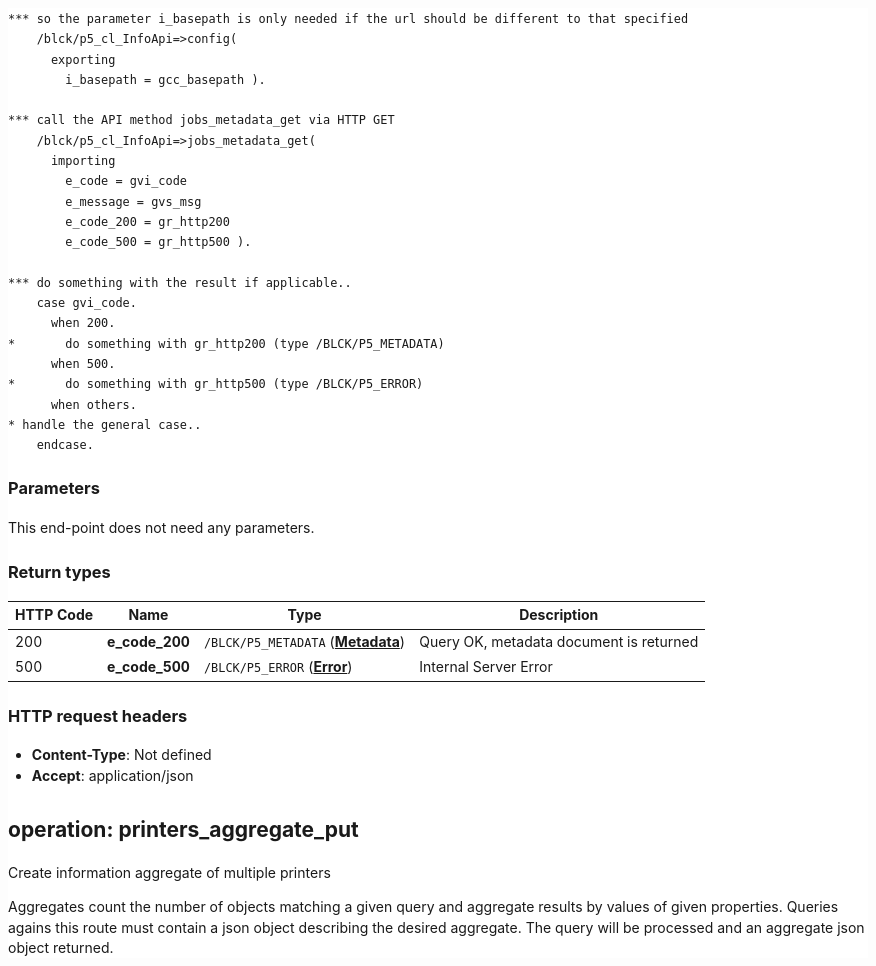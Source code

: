 ```abap
*** so the parameter i_basepath is only needed if the url should be different to that specified
    /blck/p5_cl_InfoApi=>config(
      exporting
        i_basepath = gcc_basepath ).
        
*** call the API method jobs_metadata_get via HTTP GET
    /blck/p5_cl_InfoApi=>jobs_metadata_get(
      importing
        e_code = gvi_code
        e_message = gvs_msg
        e_code_200 = gr_http200
        e_code_500 = gr_http500 ).

*** do something with the result if applicable..
    case gvi_code.
      when 200.
*       do something with gr_http200 (type /BLCK/P5_METADATA)
      when 500.
*       do something with gr_http500 (type /BLCK/P5_ERROR)
      when others.
* handle the general case..
    endcase.

```

### Parameters
This end-point does not need any parameters.

### Return types

HTTP Code | Name | Type | Description  
------------- | ------------- | ------------- | ------------- 
 200 | **e_code_200** | `/BLCK/P5_METADATA` (**[Metadata](#markdown-header-model-metadata)**) | Query OK, metadata document is returned
 500 | **e_code_500** | `/BLCK/P5_ERROR` (**[Error](#markdown-header-model-error)**) | Internal Server Error

### HTTP request headers

 - **Content-Type**: Not defined
 - **Accept**: application/json


<a name="markdown-header-op-InfoApi-printers_aggregate_put"></a>

## operation: **printers_aggregate_put**
Create information aggregate of multiple printers

Aggregates count the number of objects matching a given query and aggregate results by values of given properties. Queries agains this route must contain a json object describing the desired aggregate. The query will be processed and an aggregate json object returned. 
